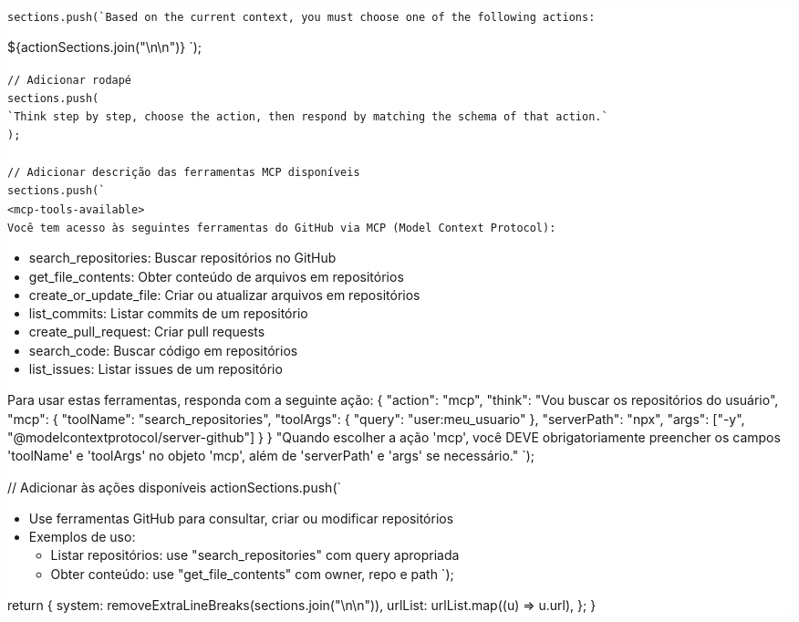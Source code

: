     sections.push(`Based on the current context, you must choose one of the following actions:
<actions>
${actionSections.join("\n\n")}
</actions>`);

    // Adicionar rodapé
    sections.push(
    `Think step by step, choose the action, then respond by matching the schema of that action.`
    );

    // Adicionar descrição das ferramentas MCP disponíveis
    sections.push(`
    <mcp-tools-available>
    Você tem acesso às seguintes ferramentas do GitHub via MCP (Model Context Protocol):

- search_repositories: Buscar repositórios no GitHub
- get_file_contents: Obter conteúdo de arquivos em repositórios
- create_or_update_file: Criar ou atualizar arquivos em repositórios
- list_commits: Listar commits de um repositório
- create_pull_request: Criar pull requests
- search_code: Buscar código em repositórios
- list_issues: Listar issues de um repositório

Para usar estas ferramentas, responda com a seguinte ação:
{
"action": "mcp",
"think": "Vou buscar os repositórios do usuário",
"mcp": {
"toolName": "search_repositories",
"toolArgs": {
"query": "user:meu_usuario"
},
"serverPath": "npx",
"args": ["-y", "@modelcontextprotocol/server-github"]
}
}
"Quando escolher a ação 'mcp', você DEVE obrigatoriamente preencher os campos 'toolName' e 'toolArgs' no objeto 'mcp', além de 'serverPath' e 'args' se necessário."
</mcp-tools-available>
`);

// Adicionar às ações disponíveis
actionSections.push(`
<action-mcp>

- Use ferramentas GitHub para consultar, criar ou modificar repositórios
- Exemplos de uso:
    - Listar repositórios: use "search_repositories" com query apropriada
    - Obter conteúdo: use "get_file_contents" com owner, repo e path
      </action-mcp>
      `);

return {
system: removeExtraLineBreaks(sections.join("\n\n")),
urlList: urlList.map((u) => u.url),
};
}
